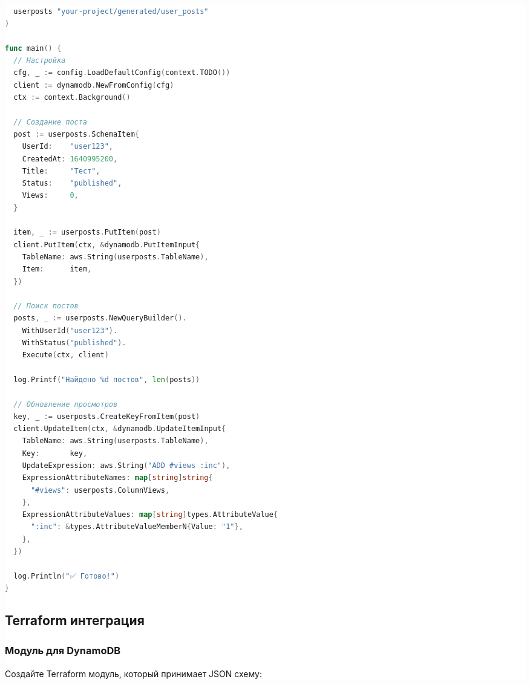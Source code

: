 ```go
  userposts "your-project/generated/user_posts"
)
   
func main() {
  // Настройка
  cfg, _ := config.LoadDefaultConfig(context.TODO())
  client := dynamodb.NewFromConfig(cfg)
  ctx := context.Background()
       
  // Создание поста
  post := userposts.SchemaItem{
    UserId:    "user123",
    CreatedAt: 1640995200, 
    Title:     "Тест", 
    Status:    "published", 
    Views:     0,
  }
       
  item, _ := userposts.PutItem(post)
  client.PutItem(ctx, &dynamodb.PutItemInput{
    TableName: aws.String(userposts.TableName),
    Item:      item,
  })
       
  // Поиск постов
  posts, _ := userposts.NewQueryBuilder().
    WithUserId("user123").
    WithStatus("published").
    Execute(ctx, client)
       
  log.Printf("Найдено %d постов", len(posts))
       
  // Обновление просмотров
  key, _ := userposts.CreateKeyFromItem(post)
  client.UpdateItem(ctx, &dynamodb.UpdateItemInput{
    TableName: aws.String(userposts.TableName),
    Key:       key,
    UpdateExpression: aws.String("ADD #views :inc"),
    ExpressionAttributeNames: map[string]string{
      "#views": userposts.ColumnViews,
    },
    ExpressionAttributeValues: map[string]types.AttributeValue{
      ":inc": &types.AttributeValueMemberN{Value: "1"},
    },
  })
   
  log.Println("✅ Готово!")
}
```

## Terraform интеграция
### Модуль для DynamoDB
Создайте Terraform модуль, который принимает JSON схему:
